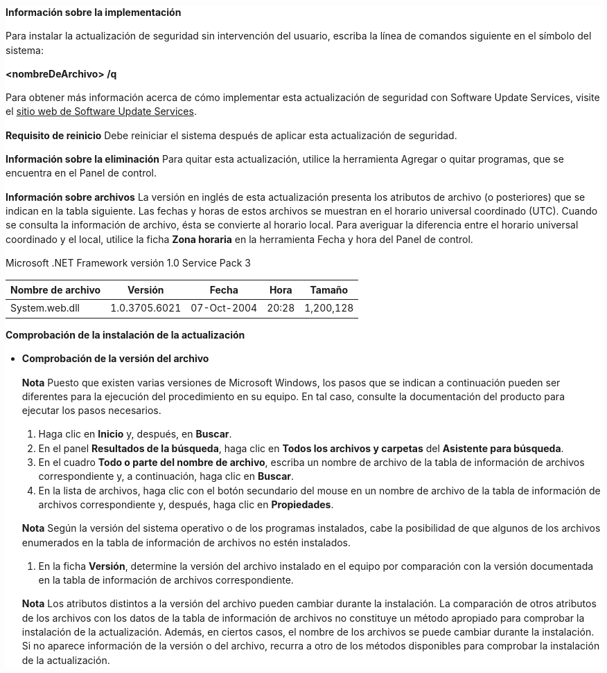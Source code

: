 **Información sobre la implementación**

Para instalar la actualización de seguridad sin intervención del usuario, escriba la línea de comandos siguiente en el símbolo del sistema:

**&lt;nombreDeArchivo&gt; /q**

Para obtener más información acerca de cómo implementar esta actualización de seguridad con Software Update Services, visite el [sitio web de Software Update Services](http://go.microsoft.com/fwlink/?linkid=21125).

**Requisito de reinicio**
Debe reiniciar el sistema después de aplicar esta actualización de seguridad.

**Información sobre la eliminación**
Para quitar esta actualización, utilice la herramienta Agregar o quitar programas, que se encuentra en el Panel de control.

**Información sobre archivos**
La versión en inglés de esta actualización presenta los atributos de archivo (o posteriores) que se indican en la tabla siguiente. Las fechas y horas de estos archivos se muestran en el horario universal coordinado (UTC). Cuando se consulta la información de archivo, ésta se convierte al horario local. Para averiguar la diferencia entre el horario universal coordinado y el local, utilice la ficha **Zona horaria** en la herramienta Fecha y hora del Panel de control.

Microsoft .NET Framework versión 1.0 Service Pack 3

| Nombre de archivo | Versión       | Fecha       | Hora  | Tamaño    |
|-------------------|---------------|-------------|-------|-----------|
| System.web.dll    | 1.0.3705.6021 | 07-Oct-2004 | 20:28 | 1,200,128 |

**Comprobación de la instalación de la actualización**

-   **Comprobación de la versión del archivo**

    **Nota** Puesto que existen varias versiones de Microsoft Windows, los pasos que se indican a continuación pueden ser diferentes para la ejecución del procedimiento en su equipo. En tal caso, consulte la documentación del producto para ejecutar los pasos necesarios.

    1.  Haga clic en **Inicio** y, después, en **Buscar**.
    2.  En el panel **Resultados de la búsqueda**, haga clic en **Todos los archivos y carpetas** del **Asistente para búsqueda**.
    3.  En el cuadro **Todo o parte del nombre de archivo**, escriba un nombre de archivo de la tabla de información de archivos correspondiente y, a continuación, haga clic en **Buscar**.
    4.  En la lista de archivos, haga clic con el botón secundario del mouse en un nombre de archivo de la tabla de información de archivos correspondiente y, después, haga clic en **Propiedades**.

    **Nota** Según la versión del sistema operativo o de los programas instalados, cabe la posibilidad de que algunos de los archivos enumerados en la tabla de información de archivos no estén instalados.

    1.  En la ficha **Versión**, determine la versión del archivo instalado en el equipo por comparación con la versión documentada en la tabla de información de archivos correspondiente.

    **Nota** Los atributos distintos a la versión del archivo pueden cambiar durante la instalación. La comparación de otros atributos de los archivos con los datos de la tabla de información de archivos no constituye un método apropiado para comprobar la instalación de la actualización. Además, en ciertos casos, el nombre de los archivos se puede cambiar durante la instalación. Si no aparece información de la versión o del archivo, recurra a otro de los métodos disponibles para comprobar la instalación de la actualización.
